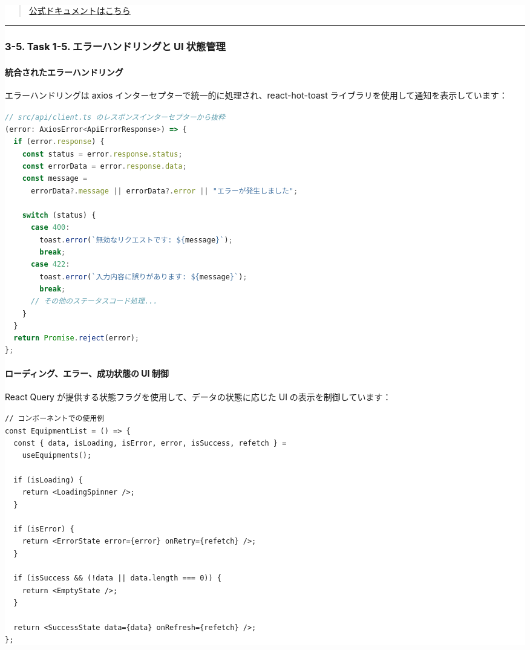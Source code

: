 > [公式ドキュメントはこちら](https://tanstack.com/query/latest/docs/framework/react/reference/useMutation)

---

### 3-5. Task 1-5. エラーハンドリングと UI 状態管理

#### 統合されたエラーハンドリング

エラーハンドリングは axios インターセプターで統一的に処理され、react-hot-toast ライブラリを使用して通知を表示しています：

```typescript
// src/api/client.ts のレスポンスインターセプターから抜粋
(error: AxiosError<ApiErrorResponse>) => {
  if (error.response) {
    const status = error.response.status;
    const errorData = error.response.data;
    const message =
      errorData?.message || errorData?.error || "エラーが発生しました";

    switch (status) {
      case 400:
        toast.error(`無効なリクエストです: ${message}`);
        break;
      case 422:
        toast.error(`入力内容に誤りがあります: ${message}`);
        break;
      // その他のステータスコード処理...
    }
  }
  return Promise.reject(error);
};
```

#### ローディング、エラー、成功状態の UI 制御

React Query が提供する状態フラグを使用して、データの状態に応じた UI の表示を制御しています：

```tsx
// コンポーネントでの使用例
const EquipmentList = () => {
  const { data, isLoading, isError, error, isSuccess, refetch } =
    useEquipments();

  if (isLoading) {
    return <LoadingSpinner />;
  }

  if (isError) {
    return <ErrorState error={error} onRetry={refetch} />;
  }

  if (isSuccess && (!data || data.length === 0)) {
    return <EmptyState />;
  }

  return <SuccessState data={data} onRefresh={refetch} />;
};
```
